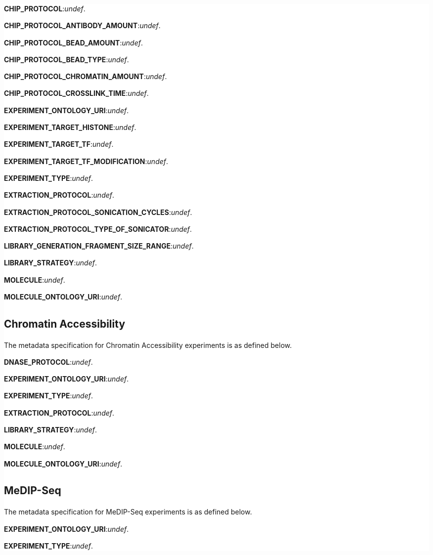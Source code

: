 <strong>CHIP_PROTOCOL</strong>:_undef_.

<strong>CHIP_PROTOCOL_ANTIBODY_AMOUNT</strong>:_undef_.

<strong>CHIP_PROTOCOL_BEAD_AMOUNT</strong>:_undef_.

<strong>CHIP_PROTOCOL_BEAD_TYPE</strong>:_undef_.

<strong>CHIP_PROTOCOL_CHROMATIN_AMOUNT</strong>:_undef_.

<strong>CHIP_PROTOCOL_CROSSLINK_TIME</strong>:_undef_.

<strong>EXPERIMENT_ONTOLOGY_URI</strong>:_undef_.

<strong>EXPERIMENT_TARGET_HISTONE</strong>:_undef_.

<strong>EXPERIMENT_TARGET_TF</strong>:_undef_.

<strong>EXPERIMENT_TARGET_TF_MODIFICATION</strong>:_undef_.

<strong>EXPERIMENT_TYPE</strong>:_undef_.

<strong>EXTRACTION_PROTOCOL</strong>:_undef_.

<strong>EXTRACTION_PROTOCOL_SONICATION_CYCLES</strong>:_undef_.

<strong>EXTRACTION_PROTOCOL_TYPE_OF_SONICATOR</strong>:_undef_.

<strong>LIBRARY_GENERATION_FRAGMENT_SIZE_RANGE</strong>:_undef_.

<strong>LIBRARY_STRATEGY</strong>:_undef_.

<strong>MOLECULE</strong>:_undef_.

<strong>MOLECULE_ONTOLOGY_URI</strong>:_undef_.


## Chromatin Accessibility 

The metadata specification for Chromatin Accessibility experiments is as defined below.

<strong>DNASE_PROTOCOL</strong>:_undef_.

<strong>EXPERIMENT_ONTOLOGY_URI</strong>:_undef_.

<strong>EXPERIMENT_TYPE</strong>:_undef_.

<strong>EXTRACTION_PROTOCOL</strong>:_undef_.

<strong>LIBRARY_STRATEGY</strong>:_undef_.

<strong>MOLECULE</strong>:_undef_.

<strong>MOLECULE_ONTOLOGY_URI</strong>:_undef_.


## MeDIP-Seq 

The metadata specification for MeDIP-Seq experiments is as defined below.

<strong>EXPERIMENT_ONTOLOGY_URI</strong>:_undef_.

<strong>EXPERIMENT_TYPE</strong>:_undef_.
